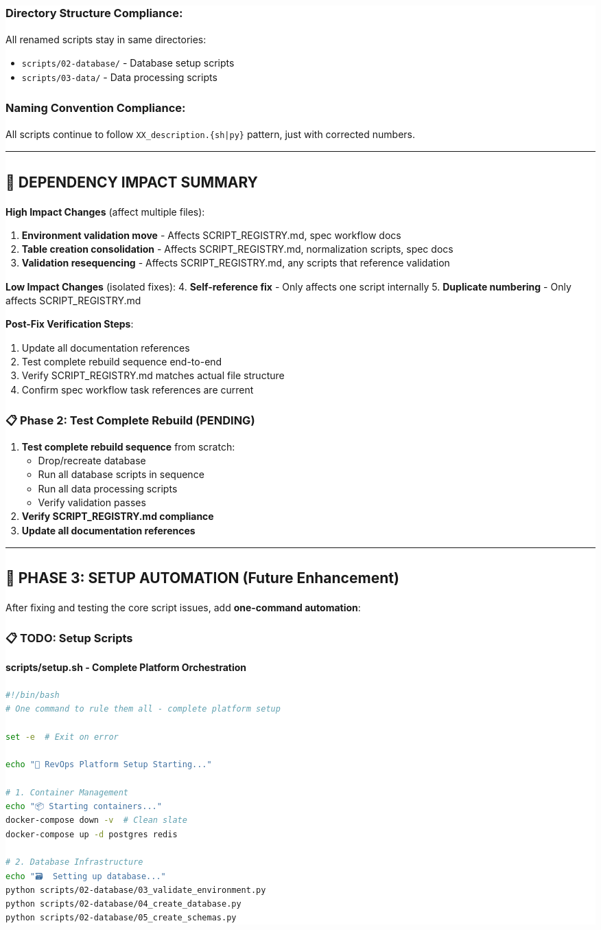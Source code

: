 ### Directory Structure Compliance:
All renamed scripts stay in same directories:
- `scripts/02-database/` - Database setup scripts  
- `scripts/03-data/` - Data processing scripts

### Naming Convention Compliance:
All scripts continue to follow `XX_description.{sh|py}` pattern, just with corrected numbers.

---

## 🔗 **DEPENDENCY IMPACT SUMMARY**

**High Impact Changes** (affect multiple files):
1. **Environment validation move** - Affects SCRIPT_REGISTRY.md, spec workflow docs
2. **Table creation consolidation** - Affects SCRIPT_REGISTRY.md, normalization scripts, spec docs
3. **Validation resequencing** - Affects SCRIPT_REGISTRY.md, any scripts that reference validation

**Low Impact Changes** (isolated fixes):
4. **Self-reference fix** - Only affects one script internally
5. **Duplicate numbering** - Only affects SCRIPT_REGISTRY.md

**Post-Fix Verification Steps**:
1. Update all documentation references
2. Test complete rebuild sequence end-to-end
3. Verify SCRIPT_REGISTRY.md matches actual file structure
4. Confirm spec workflow task references are current

### 📋 Phase 2: Test Complete Rebuild (PENDING)
1. **Test complete rebuild sequence** from scratch:
   - Drop/recreate database
   - Run all database scripts in sequence
   - Run all data processing scripts
   - Verify validation passes
2. **Verify SCRIPT_REGISTRY.md compliance**
3. **Update all documentation references**

---

## 🚀 **PHASE 3: SETUP AUTOMATION (Future Enhancement)**

After fixing and testing the core script issues, add **one-command automation**:

### **📋 TODO: Setup Scripts**

#### **scripts/setup.sh** - Complete Platform Orchestration
```bash
#!/bin/bash
# One command to rule them all - complete platform setup

set -e  # Exit on error

echo "🚀 RevOps Platform Setup Starting..."

# 1. Container Management
echo "📦 Starting containers..."
docker-compose down -v  # Clean slate
docker-compose up -d postgres redis

# 2. Database Infrastructure  
echo "🗃️  Setting up database..."
python scripts/02-database/03_validate_environment.py
python scripts/02-database/04_create_database.py
python scripts/02-database/05_create_schemas.py
```